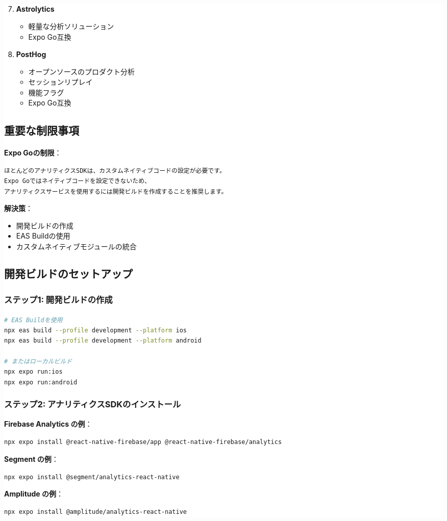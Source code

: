 7. **Astrolytics**
   - 軽量な分析ソリューション
   - Expo Go互換

8. **PostHog**
   - オープンソースのプロダクト分析
   - セッションリプレイ
   - 機能フラグ
   - Expo Go互換

## 重要な制限事項

**Expo Goの制限**：
```
ほとんどのアナリティクスSDKは、カスタムネイティブコードの設定が必要です。
Expo Goではネイティブコードを設定できないため、
アナリティクスサービスを使用するには開発ビルドを作成することを推奨します。
```

**解決策**：
- 開発ビルドの作成
- EAS Buildの使用
- カスタムネイティブモジュールの統合

## 開発ビルドのセットアップ

### ステップ1: 開発ビルドの作成

```bash
# EAS Buildを使用
npx eas build --profile development --platform ios
npx eas build --profile development --platform android

# またはローカルビルド
npx expo run:ios
npx expo run:android
```

### ステップ2: アナリティクスSDKのインストール

**Firebase Analytics の例**：
```bash
npx expo install @react-native-firebase/app @react-native-firebase/analytics
```

**Segment の例**：
```bash
npx expo install @segment/analytics-react-native
```

**Amplitude の例**：
```bash
npx expo install @amplitude/analytics-react-native
```
